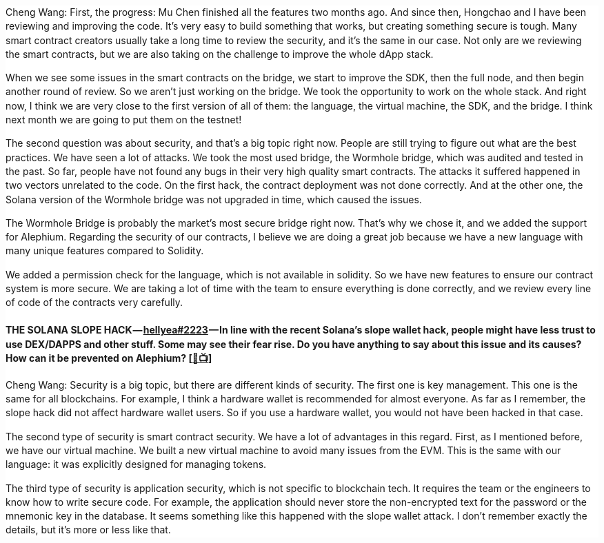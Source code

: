 Cheng Wang: First, the progress: Mu Chen finished all the features two months ago. And since then, Hongchao and I have been reviewing and improving the code. It’s very easy to build something that works, but creating something secure is tough. Many smart contract creators usually take a long time to review the security, and it’s the same in our case. Not only are we reviewing the smart contracts, but we are also taking on the challenge to improve the whole dApp stack.

When we see some issues in the smart contracts on the bridge, we start to improve the SDK, then the full node, and then begin another round of review. So we aren’t just working on the bridge. We took the opportunity to work on the whole stack. And right now, I think we are very close to the first version of all of them: the language, the virtual machine, the SDK, and the bridge. I think next month we are going to put them on the testnet!

The second question was about security, and that’s a big topic right now. People are still trying to figure out what are the best practices. We have seen a lot of attacks. We took the most used bridge, the Wormhole bridge, which was audited and tested in the past. So far, people have not found any bugs in their very high quality smart contracts. The attacks it suffered happened in two vectors unrelated to the code. On the first hack, the contract deployment was not done correctly. And at the other one, the Solana version of the Wormhole bridge was not upgraded in time, which caused the issues.

The Wormhole Bridge is probably the market’s most secure bridge right now. That’s why we chose it, and we added the support for Alephium. Regarding the security of our contracts, I believe we are doing a great job because we have a new language with many unique features compared to Solidity.

We added a permission check for the language, which is not available in solidity. So we have new features to ensure our contract system is more secure. We are taking a lot of time with the team to ensure everything is done correctly, and we review every line of code of the contracts very carefully.

#### THE SOLANA SLOPE HACK — <a href="https://discord.com/channels/747741246667227157/747998352842686545/1007694205600153621" class="markup--anchor markup--h4-anchor" data-href="https://discord.com/channels/747741246667227157/747998352842686545/1007694205600153621" rel="noopener" target="_blank">hellyea#2223</a> — In line with the recent Solana’s slope wallet hack, people might have less trust to use DEX/DAPPS and other stuff. Some may see their fear rise. Do you have anything to say about this issue and its causes? How can it be prevented on Alephium? \[<a href="https://www.youtube.com/watch?v=Oi4AsqVY0YA&amp;t=2906s" class="markup--anchor markup--h4-anchor" data-href="https://www.youtube.com/watch?v=Oi4AsqVY0YA&amp;t=2906s" rel="noopener" target="_blank">🔗📺</a>\]

Cheng Wang: Security is a big topic, but there are different kinds of security. The first one is key management. This one is the same for all blockchains. For example, I think a hardware wallet is recommended for almost everyone. As far as I remember, the slope hack did not affect hardware wallet users. So if you use a hardware wallet, you would not have been hacked in that case.

The second type of security is smart contract security. We have a lot of advantages in this regard. First, as I mentioned before, we have our virtual machine. We built a new virtual machine to avoid many issues from the EVM. This is the same with our language: it was explicitly designed for managing tokens.

The third type of security is application security, which is not specific to blockchain tech. It requires the team or the engineers to know how to write secure code. For example, the application should never store the non-encrypted text for the password or the mnemonic key in the database. It seems something like this happened with the slope wallet attack. I don’t remember exactly the details, but it’s more or less like that.
